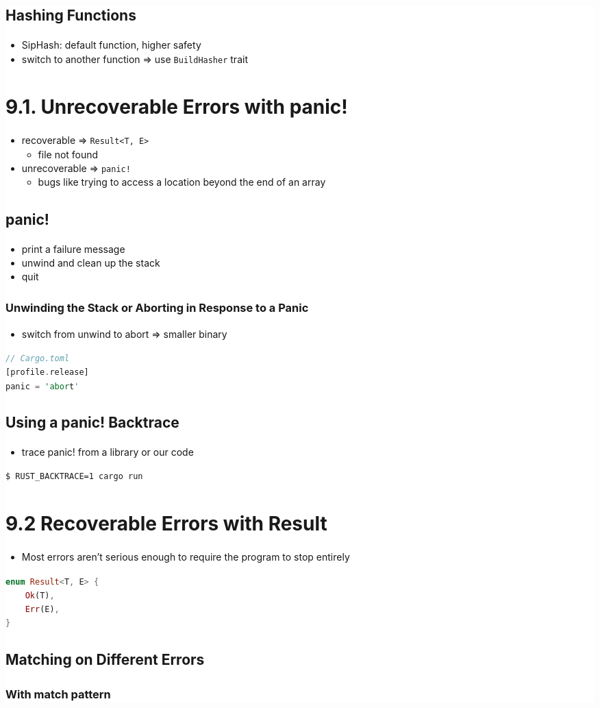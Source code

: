 ## Hashing Functions

- SipHash: default function, higher safety
- switch to another function => use `BuildHasher` trait

# 9.1. Unrecoverable Errors with panic!

- recoverable => `Result<T, E>`
  - file not found
- unrecoverable => `panic!`
  - bugs like trying to access a location beyond the end of an array

## panic!

- print a failure message
- unwind and clean up the stack
- quit

### Unwinding the Stack or Aborting in Response to a Panic

- switch from unwind to abort => smaller binary

```rs
// Cargo.toml
[profile.release]
panic = 'abort'
```

## Using a panic! Backtrace

- trace panic! from a library or our code

```sh
$ RUST_BACKTRACE=1 cargo run
```

# 9.2 Recoverable Errors with Result

- Most errors aren’t serious enough to require the program to stop entirely

```rs
enum Result<T, E> {
    Ok(T),
    Err(E),
}
```

## Matching on Different Errors

### With match pattern
